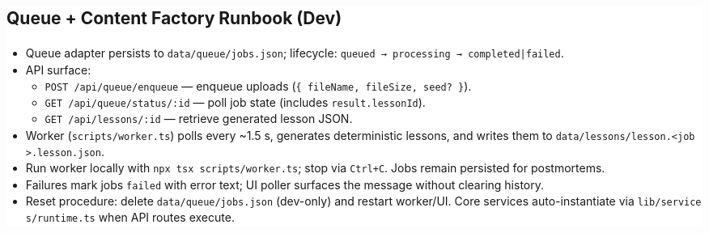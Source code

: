 ## Queue + Content Factory Runbook (Dev)
- Queue adapter persists to `data/queue/jobs.json`; lifecycle: `queued → processing → completed|failed`.
- API surface:
  - `POST /api/queue/enqueue` — enqueue uploads (`{ fileName, fileSize, seed? }`).
  - `GET /api/queue/status/:id` — poll job state (includes `result.lessonId`).
  - `GET /api/lessons/:id` — retrieve generated lesson JSON.
- Worker (`scripts/worker.ts`) polls every ~1.5 s, generates deterministic lessons, and writes them to `data/lessons/lesson.<job>.lesson.json`.
- Run worker locally with `npx tsx scripts/worker.ts`; stop via `Ctrl+C`. Jobs remain persisted for postmortems.
- Failures mark jobs `failed` with error text; UI poller surfaces the message without clearing history.
- Reset procedure: delete `data/queue/jobs.json` (dev-only) and restart worker/UI. Core services auto-instantiate via `lib/services/runtime.ts` when API routes execute.
